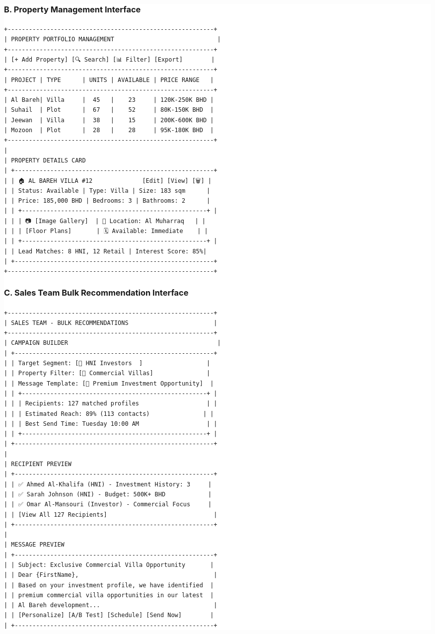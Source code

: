 ### B. Property Management Interface
```
+----------------------------------------------------------+
| PROPERTY PORTFOLIO MANAGEMENT                             |
+----------------------------------------------------------+
| [+ Add Property] [🔍 Search] [📊 Filter] [Export]        |
+----------------------------------------------------------+
| PROJECT | TYPE      | UNITS | AVAILABLE | PRICE RANGE   |
+----------------------------------------------------------+
| Al Bareh| Villa     |  45   |    23     | 120K-250K BHD |
| Suhail  | Plot      |  67   |    52     | 80K-150K BHD  |
| Jeewan  | Villa     |  38   |    15     | 200K-600K BHD |
| Mozoon  | Plot      |  28   |    28     | 95K-180K BHD  |
+----------------------------------------------------------+
|
| PROPERTY DETAILS CARD
| +--------------------------------------------------------+
| | 🏠 AL BAREH VILLA #12              [Edit] [View] [🗑️] |
| | Status: Available | Type: Villa | Size: 183 sqm      |
| | Price: 185,000 BHD | Bedrooms: 3 | Bathrooms: 2      |
| | +----------------------------------------------------+ |
| | | 📷 [Image Gallery]  | 📍 Location: Al Muharraq   | |
| | | [Floor Plans]       | 🗓️ Available: Immediate    | |
| | +----------------------------------------------------+ |
| | Lead Matches: 8 HNI, 12 Retail | Interest Score: 85%|
| +--------------------------------------------------------+
+----------------------------------------------------------+
```

### C. Sales Team Bulk Recommendation Interface
```
+----------------------------------------------------------+
| SALES TEAM - BULK RECOMMENDATIONS                        |
+----------------------------------------------------------+
| CAMPAIGN BUILDER                                          |
| +--------------------------------------------------------+
| | Target Segment: [🔽 HNI Investors  ]                  |
| | Property Filter: [🔽 Commercial Villas]               |
| | Message Template: [🔽 Premium Investment Opportunity]  |
| | +----------------------------------------------------+ |
| | | Recipients: 127 matched profiles                   | |
| | | Estimated Reach: 89% (113 contacts)               | |
| | | Best Send Time: Tuesday 10:00 AM                   | |
| | +----------------------------------------------------+ |
| +--------------------------------------------------------+
|
| RECIPIENT PREVIEW
| +--------------------------------------------------------+
| | ✅ Ahmed Al-Khalifa (HNI) - Investment History: 3     |
| | ✅ Sarah Johnson (HNI) - Budget: 500K+ BHD            |
| | ✅ Omar Al-Mansouri (Investor) - Commercial Focus     |
| | [View All 127 Recipients]                              |
| +--------------------------------------------------------+
|
| MESSAGE PREVIEW
| +--------------------------------------------------------+
| | Subject: Exclusive Commercial Villa Opportunity       |
| | Dear {FirstName},                                      |
| | Based on your investment profile, we have identified  |
| | premium commercial villa opportunities in our latest  |
| | Al Bareh development...                                |
| | [Personalize] [A/B Test] [Schedule] [Send Now]        |
| +--------------------------------------------------------+
```